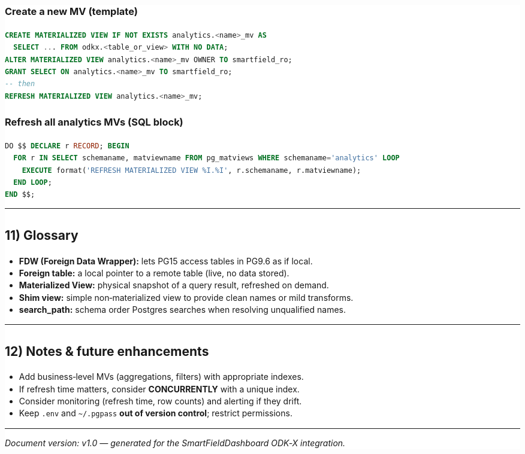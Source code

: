 ### Create a new MV (template)
```sql
CREATE MATERIALIZED VIEW IF NOT EXISTS analytics.<name>_mv AS
  SELECT ... FROM odkx.<table_or_view> WITH NO DATA;
ALTER MATERIALIZED VIEW analytics.<name>_mv OWNER TO smartfield_ro;
GRANT SELECT ON analytics.<name>_mv TO smartfield_ro;
-- then
REFRESH MATERIALIZED VIEW analytics.<name>_mv;
```

### Refresh all analytics MVs (SQL block)
```sql
DO $$ DECLARE r RECORD; BEGIN
  FOR r IN SELECT schemaname, matviewname FROM pg_matviews WHERE schemaname='analytics' LOOP
    EXECUTE format('REFRESH MATERIALIZED VIEW %I.%I', r.schemaname, r.matviewname);
  END LOOP;
END $$;
```

---

## 11) Glossary
- **FDW (Foreign Data Wrapper):** lets PG15 access tables in PG9.6 as if local.
- **Foreign table:** a local pointer to a remote table (live, no data stored).
- **Materialized View:** physical snapshot of a query result, refreshed on demand.
- **Shim view:** simple non‑materialized view to provide clean names or mild transforms.
- **search_path:** schema order Postgres searches when resolving unqualified names.

---

## 12) Notes & future enhancements
- Add business‑level MVs (aggregations, filters) with appropriate indexes.
- If refresh time matters, consider **CONCURRENTLY** with a unique index.
- Consider monitoring (refresh time, row counts) and alerting if they drift.
- Keep `.env` and `~/.pgpass` **out of version control**; restrict permissions.

---

*Document version: v1.0 — generated for the SmartFieldDashboard ODK‑X integration.*

